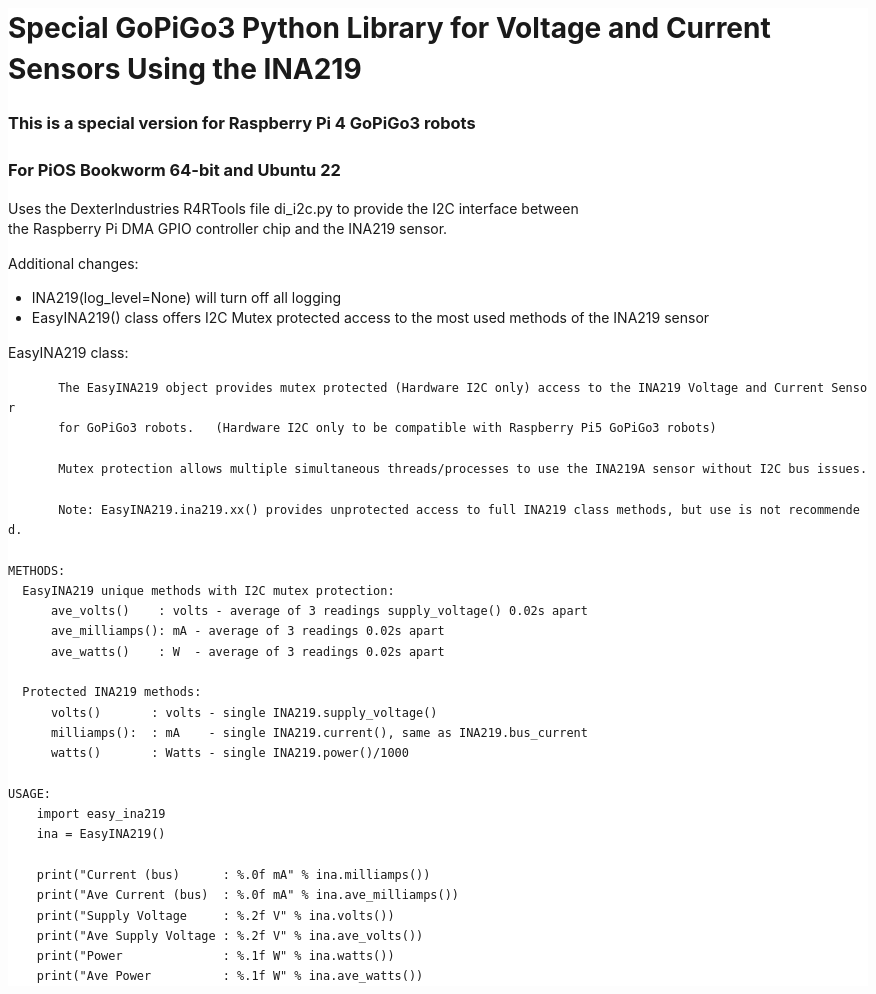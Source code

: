 # Special GoPiGo3 Python Library for Voltage and Current Sensors Using the INA219

### This is a special version for Raspberry Pi 4 GoPiGo3 robots
### For PiOS Bookworm 64-bit and Ubuntu 22

Uses the DexterIndustries R4RTools file di_i2c.py to provide the I2C interface between   
the Raspberry Pi DMA GPIO controller chip and the INA219 sensor.  

Additional changes:  
- INA219(log_level=None) will turn off all logging  
- EasyINA219() class offers I2C Mutex protected access to the most used methods of the INA219 sensor  


EasyINA219 class:  

```
       The EasyINA219 object provides mutex protected (Hardware I2C only) access to the INA219 Voltage and Current Sensor
       for GoPiGo3 robots.   (Hardware I2C only to be compatible with Raspberry Pi5 GoPiGo3 robots)

       Mutex protection allows multiple simultaneous threads/processes to use the INA219A sensor without I2C bus issues.

       Note: EasyINA219.ina219.xx() provides unprotected access to full INA219 class methods, but use is not recommended.

METHODS:
  EasyINA219 unique methods with I2C mutex protection:
      ave_volts()    : volts - average of 3 readings supply_voltage() 0.02s apart
      ave_milliamps(): mA - average of 3 readings 0.02s apart
      ave_watts()    : W  - average of 3 readings 0.02s apart

  Protected INA219 methods:
      volts()       : volts - single INA219.supply_voltage()
      milliamps():  : mA    - single INA219.current(), same as INA219.bus_current
      watts()       : Watts - single INA219.power()/1000

USAGE:
    import easy_ina219
    ina = EasyINA219()

    print("Current (bus)      : %.0f mA" % ina.milliamps())
    print("Ave Current (bus)  : %.0f mA" % ina.ave_milliamps())
    print("Supply Voltage     : %.2f V" % ina.volts())
    print("Ave Supply Voltage : %.2f V" % ina.ave_volts())
    print("Power              : %.1f W" % ina.watts())
    print("Ave Power          : %.1f W" % ina.ave_watts())

```
